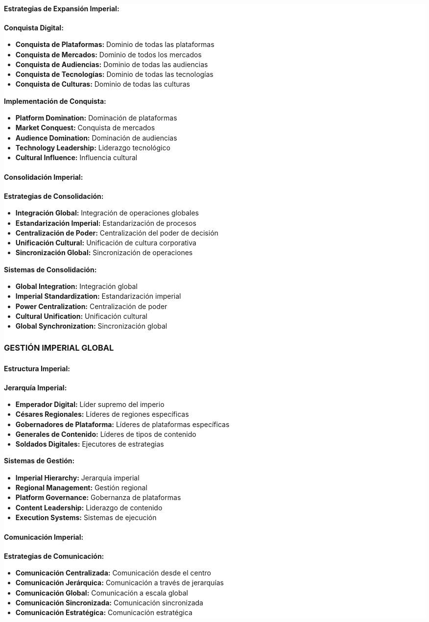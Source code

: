 #### **Estrategias de Expansión Imperial:**
**Conquista Digital:**
- **Conquista de Plataformas:** Dominio de todas las plataformas
- **Conquista de Mercados:** Dominio de todos los mercados
- **Conquista de Audiencias:** Dominio de todas las audiencias
- **Conquista de Tecnologías:** Dominio de todas las tecnologías
- **Conquista de Culturas:** Dominio de todas las culturas

**Implementación de Conquista:**
- **Platform Domination:** Dominación de plataformas
- **Market Conquest:** Conquista de mercados
- **Audience Domination:** Dominación de audiencias
- **Technology Leadership:** Liderazgo tecnológico
- **Cultural Influence:** Influencia cultural

#### **Consolidación Imperial:**
**Estrategias de Consolidación:**
- **Integración Global:** Integración de operaciones globales
- **Estandarización Imperial:** Estandarización de procesos
- **Centralización de Poder:** Centralización del poder de decisión
- **Unificación Cultural:** Unificación de cultura corporativa
- **Sincronización Global:** Sincronización de operaciones

**Sistemas de Consolidación:**
- **Global Integration:** Integración global
- **Imperial Standardization:** Estandarización imperial
- **Power Centralization:** Centralización de poder
- **Cultural Unification:** Unificación cultural
- **Global Synchronization:** Sincronización global

### **GESTIÓN IMPERIAL GLOBAL**

#### **Estructura Imperial:**
**Jerarquía Imperial:**
- **Emperador Digital:** Líder supremo del imperio
- **Césares Regionales:** Líderes de regiones específicas
- **Gobernadores de Plataforma:** Líderes de plataformas específicas
- **Generales de Contenido:** Líderes de tipos de contenido
- **Soldados Digitales:** Ejecutores de estrategias

**Sistemas de Gestión:**
- **Imperial Hierarchy:** Jerarquía imperial
- **Regional Management:** Gestión regional
- **Platform Governance:** Gobernanza de plataformas
- **Content Leadership:** Liderazgo de contenido
- **Execution Systems:** Sistemas de ejecución

#### **Comunicación Imperial:**
**Estrategias de Comunicación:**
- **Comunicación Centralizada:** Comunicación desde el centro
- **Comunicación Jerárquica:** Comunicación a través de jerarquías
- **Comunicación Global:** Comunicación a escala global
- **Comunicación Sincronizada:** Comunicación sincronizada
- **Comunicación Estratégica:** Comunicación estratégica
